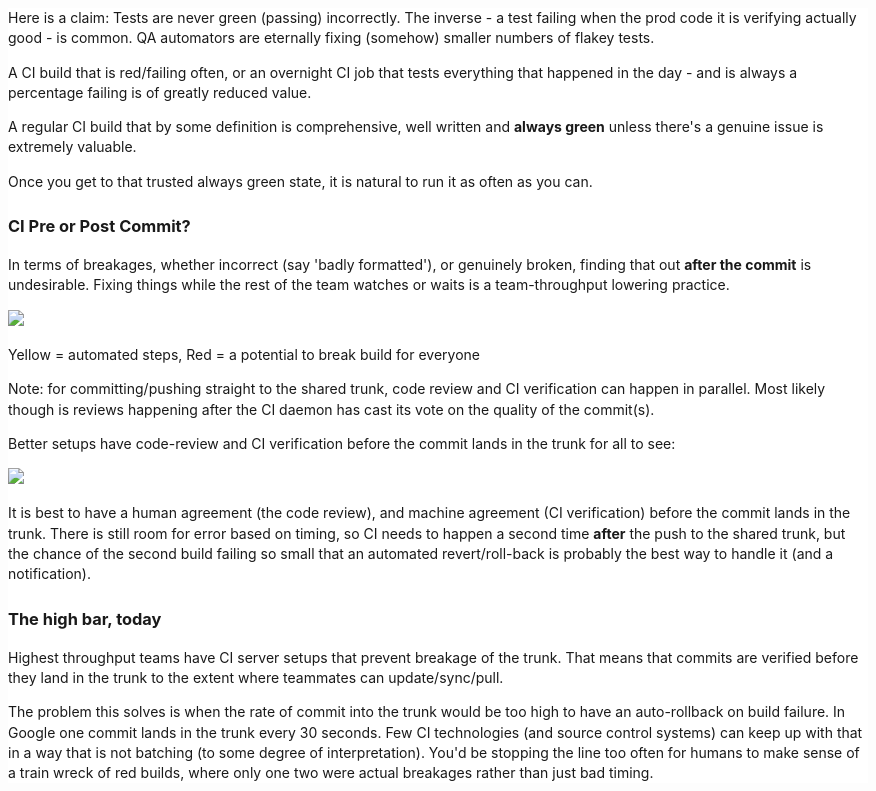 Here is a claim: Tests are never green (passing) incorrectly. The inverse - a test failing when the prod code it 
is verifying actually good - is common. QA automators are eternally fixing (somehow) smaller numbers of flakey tests.

A CI build that is red/failing often, or an overnight CI job that tests everything that happened in the day - and is 
always a percentage failing is of greatly reduced value.

A regular CI build that by some definition is comprehensive, well written and **always green** unless there's a genuine
issue is extremely valuable.

Once you get to that trusted always green state, it is natural to run it as often as you can.

### CI Pre or Post Commit?

In terms of breakages, whether incorrect (say 'badly formatted'), or genuinely broken, finding that out **after the 
commit** is undesirable. Fixing things while the rest of the team watches or waits is a team-throughput 
lowering practice. 

![](ci_types.png)

Yellow = automated steps, Red = a potential to break build for everyone

Note: for committing/pushing straight to the shared trunk, code review and CI verification can happen in parallel. Most 
likely though is reviews happening after the CI daemon has cast its vote on the quality of the commit(s).

Better setups have code-review and CI verification before the commit lands in the trunk for all to see:

![](ci_types2.png)

It is best to have a human agreement (the code review), and machine agreement (CI verification) before the commit lands in 
the trunk.  There is still room for error based on timing, so CI needs to happen a second time **after** the push to the shared 
trunk, but the chance of the second build failing so small that an automated revert/roll-back is probably the best way 
to handle it (and a notification).

### The high bar, today

Highest throughput teams have CI server setups that prevent breakage of the trunk. That means that commits are verified
before they land in the trunk to the extent where teammates can update/sync/pull.

The problem this solves is when the rate of commit into the trunk would be too high to have an auto-rollback on build 
failure. In Google one commit lands in the trunk every 30 seconds. Few CI technologies (and source control systems) can 
keep up with that in a way that is not batching (to some degree of interpretation). You'd be stopping the line too often 
for humans to make sense of a train wreck of red builds, where only one two were actual breakages rather than just bad 
timing.
